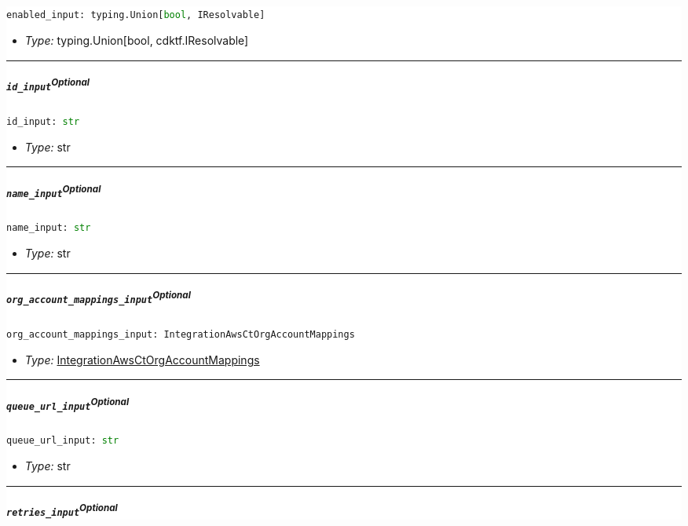 ```python
enabled_input: typing.Union[bool, IResolvable]
```

- *Type:* typing.Union[bool, cdktf.IResolvable]

---

##### `id_input`<sup>Optional</sup> <a name="id_input" id="rhizo-co-terraform-provider-lacework.integrationAwsCt.IntegrationAwsCt.property.idInput"></a>

```python
id_input: str
```

- *Type:* str

---

##### `name_input`<sup>Optional</sup> <a name="name_input" id="rhizo-co-terraform-provider-lacework.integrationAwsCt.IntegrationAwsCt.property.nameInput"></a>

```python
name_input: str
```

- *Type:* str

---

##### `org_account_mappings_input`<sup>Optional</sup> <a name="org_account_mappings_input" id="rhizo-co-terraform-provider-lacework.integrationAwsCt.IntegrationAwsCt.property.orgAccountMappingsInput"></a>

```python
org_account_mappings_input: IntegrationAwsCtOrgAccountMappings
```

- *Type:* <a href="#rhizo-co-terraform-provider-lacework.integrationAwsCt.IntegrationAwsCtOrgAccountMappings">IntegrationAwsCtOrgAccountMappings</a>

---

##### `queue_url_input`<sup>Optional</sup> <a name="queue_url_input" id="rhizo-co-terraform-provider-lacework.integrationAwsCt.IntegrationAwsCt.property.queueUrlInput"></a>

```python
queue_url_input: str
```

- *Type:* str

---

##### `retries_input`<sup>Optional</sup> <a name="retries_input" id="rhizo-co-terraform-provider-lacework.integrationAwsCt.IntegrationAwsCt.property.retriesInput"></a>
